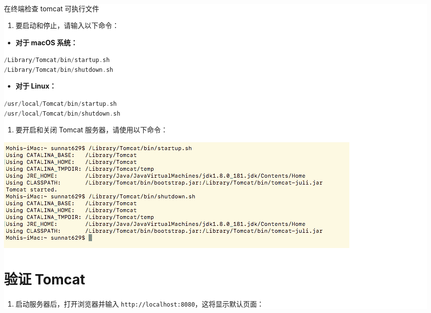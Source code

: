 在终端检查 tomcat 可执行文件

1.  要启动和停止，请输入以下命令：

+   **对于 macOS 系统：**

```kt
/Library/Tomcat/bin/startup.sh
/Library/Tomcat/bin/shutdown.sh
```

+   **对于 Linux：**

```kt
/usr/local/Tomcat/bin/startup.sh
/usr/local/Tomcat/bin/shutdown.sh
```

1.  要开启和关闭 Tomcat 服务器，请使用以下命令：

![图片](img/aff36504-7b46-444e-9ae6-fe06e353b244.png)

# 验证 Tomcat

1.  启动服务器后，打开浏览器并输入 `http://localhost:8080`，这将显示默认页面：
